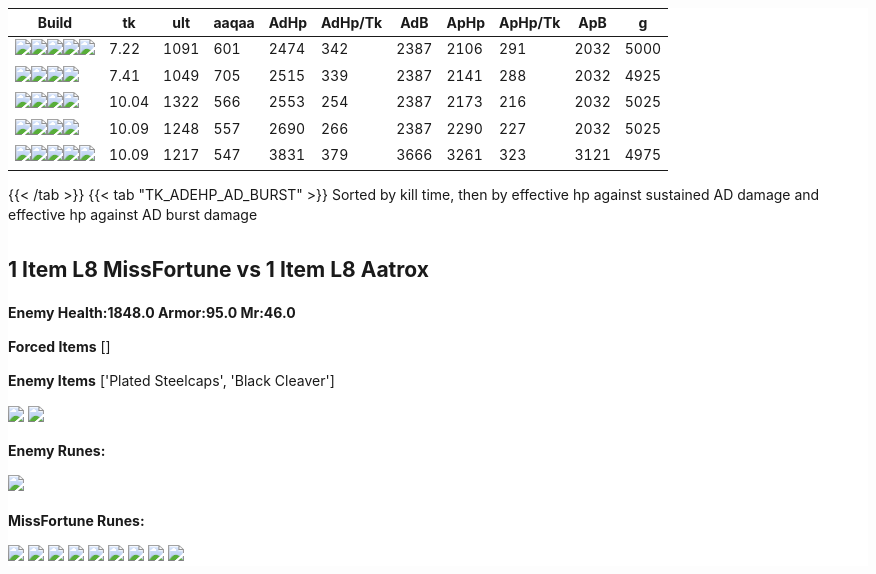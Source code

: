 



 Build |tk|ult|aaqaa|AdHp|AdHp/Tk|AdB|ApHp|ApHp/Tk|ApB|g
-|-|-|-|-|-|-|-|-|-|-
![](/item/6672.png)![](/item/1001.png)![](/item/1053.png)![](/item/1055.png)![](/item/1036.png)|7.22|1091|601|2474|342|2387|2106|291|2032|5000
![](/item/3153.png)![](/item/1001.png)![](/item/1055.png)![](/item/1037.png)|7.41|1049|705|2515|339|2387|2141|288|2032|4925
![](/item/3074.png)![](/item/1001.png)![](/item/1055.png)![](/item/1037.png)|10.04|1322|566|2553|254|2387|2173|216|2032|5025
![](/item/3072.png)![](/item/1001.png)![](/item/1055.png)![](/item/1037.png)|10.09|1248|557|2690|266|2387|2290|227|2032|5025
![](/item/6673.png)![](/item/1001.png)![](/item/1055.png)![](/item/1037.png)![](/item/1036.png)|10.09|1217|547|3831|379|3666|3261|323|3121|4975
{{< /tab >}}
{{< tab "TK_ADEHP_AD_BURST" >}}
Sorted by kill time, then by effective hp against sustained AD damage and effective hp against AD burst damage
## 1 Item L8 MissFortune vs 1 Item L8 Aatrox

**Enemy Health:1848.0 Armor:95.0 Mr:46.0**


**Forced Items** []








**Enemy Items** ['Plated Steelcaps', 'Black Cleaver']





![](/item/3047.png)
![](/item/3071.png)



**Enemy Runes:**





![](/StatMods/StatModsArmorIcon.png)



**MissFortune Runes:**


![](/Styles/Domination/Electrocute/Electrocute.png)
![](/Styles/Domination/CheapShot/CheapShot.png)
![](/Styles/Domination/EyeballCollection/EyeballCollection.png)
![](/Styles/Domination/TreasureHunter/TreasureHunter.png)
![](/Styles/Sorcery/AbsoluteFocus/AbsoluteFocus.png)
![](/Styles/Sorcery/GatheringStorm/GatheringStorm.png)
![](/StatMods/StatModsAttackSpeedIcon.png)
![](/StatMods/StatModsAdaptiveForceIcon.png)
![](/StatMods/StatModsArmorIcon.png)
